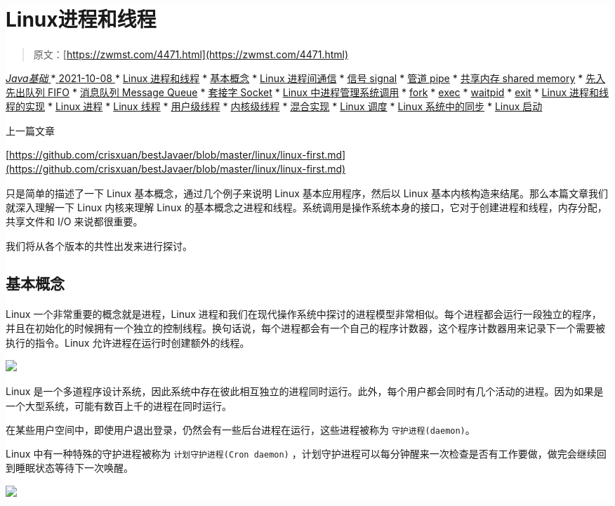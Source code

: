

# Linux进程和线程

> 原文：[https://zwmst.com/4471.html](https://zwmst.com/4471.html)

   [ *Java基础* ](https://zwmst.com/java%e5%9f%ba%e7%a1%80)*[ <time datetime="2021-10-08T13:31:04+08:00"> 2021-10-08 </time> ](https://zwmst.com/4471.html)  *   [Linux 进程和线程](#linux-进程和线程)
    *   [基本概念](#基本概念)
    *   [Linux 进程间通信](#linux-进程间通信)
        *   [信号 signal](#信号-signal)
        *   [管道 pipe](#管道-pipe)
        *   [共享内存 shared memory](#共享内存-shared-memory)
        *   [先入先出队列 FIFO](#先入先出队列-fifo)
        *   [消息队列 Message Queue](#消息队列-message-queue)
        *   [套接字 Socket](#套接字-socket)
        *   [Linux 中进程管理系统调用](#linux-中进程管理系统调用)
            *   [fork](#fork)
            *   [exec](#exec)
            *   [waitpid](#waitpid)
            *   [exit](#exit)
    *   [Linux 进程和线程的实现](#linux-进程和线程的实现)
        *   [Linux 进程](#linux-进程)
        *   [Linux 线程](#linux-线程)
            *   [用户级线程](#用户级线程)
            *   [内核级线程](#内核级线程)
            *   [混合实现](#混合实现)
        *   [Linux 调度](#linux-调度)
            *   [Linux 系统中的同步](#linux-系统中的同步)
        *   [Linux 启动](#linux-启动)

上一篇文章

[https://github.com/crisxuan/bestJavaer/blob/master/linux/linux-first.md](https://github.com/crisxuan/bestJavaer/blob/master/linux/linux-first.md)

只是简单的描述了一下 Linux 基本概念，通过几个例子来说明 Linux 基本应用程序，然后以 Linux 基本内核构造来结尾。那么本篇文章我们就深入理解一下 Linux 内核来理解 Linux 的基本概念之进程和线程。系统调用是操作系统本身的接口，它对于创建进程和线程，内存分配，共享文件和 I/O 来说都很重要。

我们将从各个版本的共性出发来进行探讨。

## 基本概念

Linux 一个非常重要的概念就是进程，Linux 进程和我们在现代操作系统中探讨的进程模型非常相似。每个进程都会运行一段独立的程序，并且在初始化的时候拥有一个独立的控制线程。换句话说，每个进程都会有一个自己的程序计数器，这个程序计数器用来记录下一个需要被执行的指令。Linux 允许进程在运行时创建额外的线程。

![](img/03e594a160a5a2ffe5a4f178622a61aa.png)

Linux 是一个多道程序设计系统，因此系统中存在彼此相互独立的进程同时运行。此外，每个用户都会同时有几个活动的进程。因为如果是一个大型系统，可能有数百上千的进程在同时运行。

在某些用户空间中，即使用户退出登录，仍然会有一些后台进程在运行，这些进程被称为 `守护进程(daemon)`。

Linux 中有一种特殊的守护进程被称为 `计划守护进程(Cron daemon)` ，计划守护进程可以每分钟醒来一次检查是否有工作要做，做完会继续回到睡眠状态等待下一次唤醒。

![](img/71080f60aa19f993d82b3cac0c811685.png)
